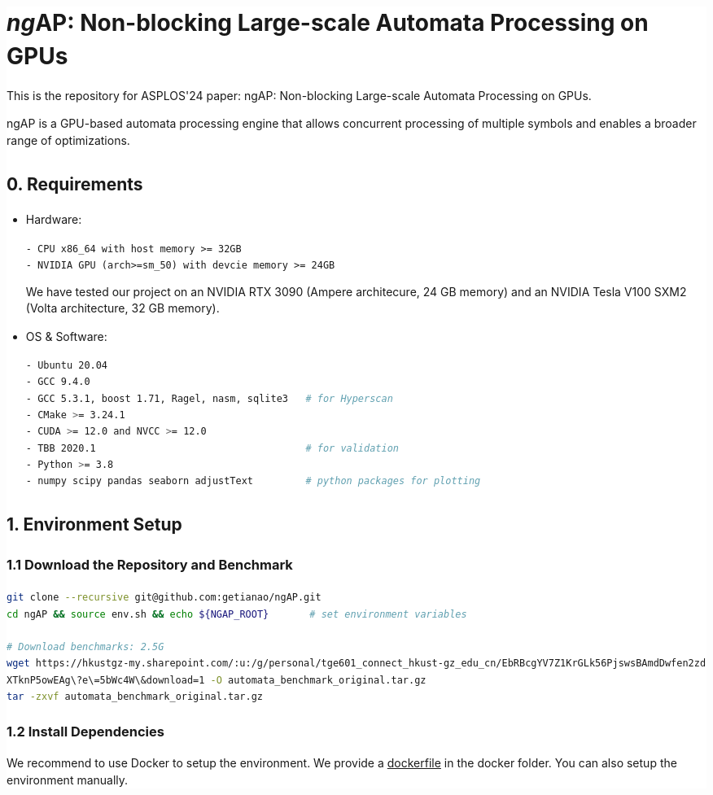 # *ng*AP: Non-blocking Large-scale Automata Processing on GPUs

This is the repository for ASPLOS'24 paper: ngAP: Non-blocking Large-scale Automata Processing on GPUs.

ngAP is a GPU-based automata processing engine that allows concurrent processing of multiple symbols and enables a broader range of optimizations.



## 0. Requirements

- Hardware:

    ```
    - CPU x86_64 with host memory >= 32GB
    - NVIDIA GPU (arch>=sm_50) with devcie memory >= 24GB
    ```

     We have tested our project on an NVIDIA RTX 3090 (Ampere architecure, 24 GB memory) and an NVIDIA Tesla V100 SXM2 (Volta architecture, 32 GB memory).

- OS & Software:

    ``` bash
    - Ubuntu 20.04
    - GCC 9.4.0
    - GCC 5.3.1, boost 1.71, Ragel, nasm, sqlite3   # for Hyperscan
    - CMake >= 3.24.1
    - CUDA >= 12.0 and NVCC >= 12.0
    - TBB 2020.1                                    # for validation
    - Python >= 3.8
    - numpy scipy pandas seaborn adjustText         # python packages for plotting
    ```

## 1. Environment Setup

### 1.1 Download the Repository and Benchmark

```bash
git clone --recursive git@github.com:getianao/ngAP.git
cd ngAP && source env.sh && echo ${NGAP_ROOT}       # set environment variables

# Download benchmarks: 2.5G
wget https://hkustgz-my.sharepoint.com/:u:/g/personal/tge601_connect_hkust-gz_edu_cn/EbRBcgYV7Z1KrGLk56PjswsBAmdDwfen2zdXTknP5owEAg\?e\=5bWc4W\&download=1 -O automata_benchmark_original.tar.gz
tar -zxvf automata_benchmark_original.tar.gz
```

### 1.2 Install Dependencies

We recommend to use Docker to setup the environment. We provide a [dockerfile](docker/Dockerfile) in the docker folder. 
You can also setup the environment manually.
